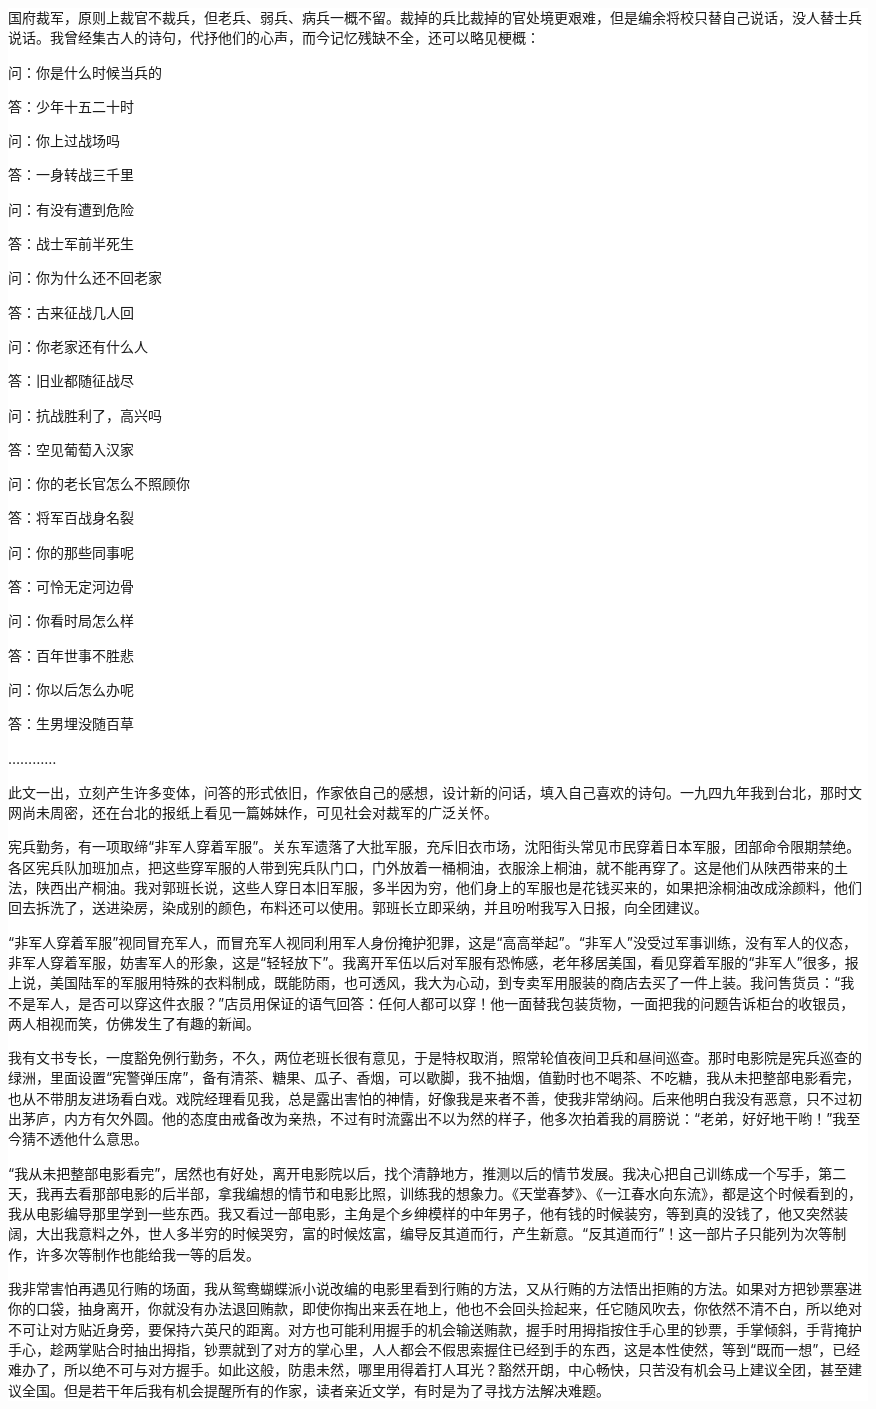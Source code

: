 国府裁军，原则上裁官不裁兵，但老兵、弱兵、病兵一概不留。裁掉的兵比裁掉的官处境更艰难，但是编余将校只替自己说话，没人替士兵说话。我曾经集古人的诗句，代抒他们的心声，而今记忆残缺不全，还可以略见梗概：

问：你是什么时候当兵的

答：少年十五二十时

问：你上过战场吗

答：一身转战三千里

问：有没有遭到危险

答：战士军前半死生

问：你为什么还不回老家

答：古来征战几人回

问：你老家还有什么人

答：旧业都随征战尽

问：抗战胜利了，高兴吗

答：空见葡萄入汉家

问：你的老长官怎么不照顾你

答：将军百战身名裂

问：你的那些同事呢

答：可怜无定河边骨

问：你看时局怎么样

答：百年世事不胜悲

问：你以后怎么办呢

答：生男埋没随百草

…………

此文一出，立刻产生许多变体，问答的形式依旧，作家依自己的感想，设计新的问话，填入自己喜欢的诗句。一九四九年我到台北，那时文网尚未周密，还在台北的报纸上看见一篇姊妹作，可见社会对裁军的广泛关怀。

宪兵勤务，有一项取缔“非军人穿着军服”。关东军遗落了大批军服，充斥旧衣市场，沈阳街头常见市民穿着日本军服，团部命令限期禁绝。各区宪兵队加班加点，把这些穿军服的人带到宪兵队门口，门外放着一桶桐油，衣服涂上桐油，就不能再穿了。这是他们从陕西带来的土法，陕西出产桐油。我对郭班长说，这些人穿日本旧军服，多半因为穷，他们身上的军服也是花钱买来的，如果把涂桐油改成涂颜料，他们回去拆洗了，送进染房，染成别的颜色，布料还可以使用。郭班长立即采纳，并且吩咐我写入日报，向全团建议。

“非军人穿着军服”视同冒充军人，而冒充军人视同利用军人身份掩护犯罪，这是“高高举起”。“非军人”没受过军事训练，没有军人的仪态，非军人穿着军服，妨害军人的形象，这是“轻轻放下”。我离开军伍以后对军服有恐怖感，老年移居美国，看见穿着军服的“非军人”很多，报上说，美国陆军的军服用特殊的衣料制成，既能防雨，也可透风，我大为心动，到专卖军用服装的商店去买了一件上装。我问售货员：“我不是军人，是否可以穿这件衣服？”店员用保证的语气回答：任何人都可以穿！他一面替我包装货物，一面把我的问题告诉柜台的收银员，两人相视而笑，仿佛发生了有趣的新闻。

我有文书专长，一度豁免例行勤务，不久，两位老班长很有意见，于是特权取消，照常轮值夜间卫兵和昼间巡查。那时电影院是宪兵巡查的绿洲，里面设置“宪警弹压席”，备有清茶、糖果、瓜子、香烟，可以歇脚，我不抽烟，值勤时也不喝茶、不吃糖，我从未把整部电影看完，也从不带朋友进场看白戏。戏院经理看见我，总是露出害怕的神情，好像我是来者不善，使我非常纳闷。后来他明白我没有恶意，只不过初出茅庐，内方有欠外圆。他的态度由戒备改为亲热，不过有时流露出不以为然的样子，他多次拍着我的肩膀说：“老弟，好好地干哟！”我至今猜不透他什么意思。

“我从未把整部电影看完”，居然也有好处，离开电影院以后，找个清静地方，推测以后的情节发展。我决心把自己训练成一个写手，第二天，我再去看那部电影的后半部，拿我编想的情节和电影比照，训练我的想象力。《天堂春梦》、《一江春水向东流》，都是这个时候看到的，我从电影编导那里学到一些东西。我又看过一部电影，主角是个乡绅模样的中年男子，他有钱的时候装穷，等到真的没钱了，他又突然装阔，大出我意料之外，世人多半穷的时候哭穷，富的时候炫富，编导反其道而行，产生新意。“反其道而行”！这一部片子只能列为次等制作，许多次等制作也能给我一等的启发。

我非常害怕再遇见行贿的场面，我从鸳鸯蝴蝶派小说改编的电影里看到行贿的方法，又从行贿的方法悟出拒贿的方法。如果对方把钞票塞进你的口袋，抽身离开，你就没有办法退回贿款，即使你掏出来丢在地上，他也不会回头捡起来，任它随风吹去，你依然不清不白，所以绝对不可让对方贴近身旁，要保持六英尺的距离。对方也可能利用握手的机会输送贿款，握手时用拇指按住手心里的钞票，手掌倾斜，手背掩护手心，趁两掌贴合时抽出拇指，钞票就到了对方的掌心里，人人都会不假思索握住已经到手的东西，这是本性使然，等到“既而一想”，已经难办了，所以绝不可与对方握手。如此这般，防患未然，哪里用得着打人耳光？豁然开朗，中心畅快，只苦没有机会马上建议全团，甚至建议全国。但是若干年后我有机会提醒所有的作家，读者亲近文学，有时是为了寻找方法解决难题。
